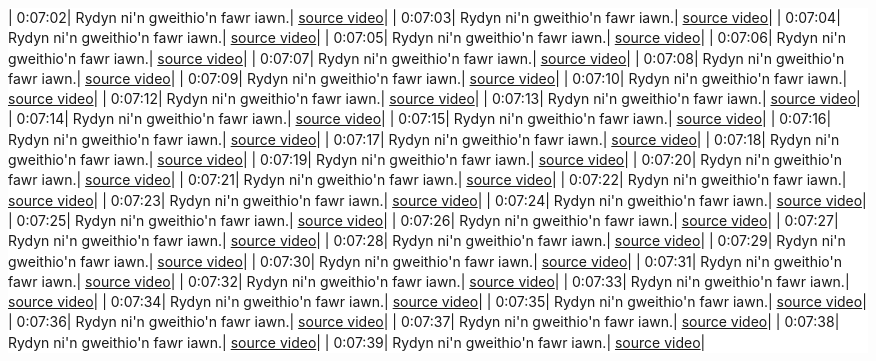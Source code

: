 | 0:07:02| Rydyn ni'n gweithio'n fawr iawn.| [source video](https://archive.org/details/citycouncil130404?start=422)|
| 0:07:03| Rydyn ni'n gweithio'n fawr iawn.| [source video](https://archive.org/details/citycouncil130404?start=423)|
| 0:07:04| Rydyn ni'n gweithio'n fawr iawn.| [source video](https://archive.org/details/citycouncil130404?start=424)|
| 0:07:05| Rydyn ni'n gweithio'n fawr iawn.| [source video](https://archive.org/details/citycouncil130404?start=425)|
| 0:07:06| Rydyn ni'n gweithio'n fawr iawn.| [source video](https://archive.org/details/citycouncil130404?start=426)|
| 0:07:07| Rydyn ni'n gweithio'n fawr iawn.| [source video](https://archive.org/details/citycouncil130404?start=427)|
| 0:07:08| Rydyn ni'n gweithio'n fawr iawn.| [source video](https://archive.org/details/citycouncil130404?start=428)|
| 0:07:09| Rydyn ni'n gweithio'n fawr iawn.| [source video](https://archive.org/details/citycouncil130404?start=429)|
| 0:07:10| Rydyn ni'n gweithio'n fawr iawn.| [source video](https://archive.org/details/citycouncil130404?start=430)|
| 0:07:12| Rydyn ni'n gweithio'n fawr iawn.| [source video](https://archive.org/details/citycouncil130404?start=432)|
| 0:07:13| Rydyn ni'n gweithio'n fawr iawn.| [source video](https://archive.org/details/citycouncil130404?start=433)|
| 0:07:14| Rydyn ni'n gweithio'n fawr iawn.| [source video](https://archive.org/details/citycouncil130404?start=434)|
| 0:07:15| Rydyn ni'n gweithio'n fawr iawn.| [source video](https://archive.org/details/citycouncil130404?start=435)|
| 0:07:16| Rydyn ni'n gweithio'n fawr iawn.| [source video](https://archive.org/details/citycouncil130404?start=436)|
| 0:07:17| Rydyn ni'n gweithio'n fawr iawn.| [source video](https://archive.org/details/citycouncil130404?start=437)|
| 0:07:18| Rydyn ni'n gweithio'n fawr iawn.| [source video](https://archive.org/details/citycouncil130404?start=438)|
| 0:07:19| Rydyn ni'n gweithio'n fawr iawn.| [source video](https://archive.org/details/citycouncil130404?start=439)|
| 0:07:20| Rydyn ni'n gweithio'n fawr iawn.| [source video](https://archive.org/details/citycouncil130404?start=440)|
| 0:07:21| Rydyn ni'n gweithio'n fawr iawn.| [source video](https://archive.org/details/citycouncil130404?start=441)|
| 0:07:22| Rydyn ni'n gweithio'n fawr iawn.| [source video](https://archive.org/details/citycouncil130404?start=442)|
| 0:07:23| Rydyn ni'n gweithio'n fawr iawn.| [source video](https://archive.org/details/citycouncil130404?start=443)|
| 0:07:24| Rydyn ni'n gweithio'n fawr iawn.| [source video](https://archive.org/details/citycouncil130404?start=444)|
| 0:07:25| Rydyn ni'n gweithio'n fawr iawn.| [source video](https://archive.org/details/citycouncil130404?start=445)|
| 0:07:26| Rydyn ni'n gweithio'n fawr iawn.| [source video](https://archive.org/details/citycouncil130404?start=446)|
| 0:07:27| Rydyn ni'n gweithio'n fawr iawn.| [source video](https://archive.org/details/citycouncil130404?start=447)|
| 0:07:28| Rydyn ni'n gweithio'n fawr iawn.| [source video](https://archive.org/details/citycouncil130404?start=448)|
| 0:07:29| Rydyn ni'n gweithio'n fawr iawn.| [source video](https://archive.org/details/citycouncil130404?start=449)|
| 0:07:30| Rydyn ni'n gweithio'n fawr iawn.| [source video](https://archive.org/details/citycouncil130404?start=450)|
| 0:07:31| Rydyn ni'n gweithio'n fawr iawn.| [source video](https://archive.org/details/citycouncil130404?start=451)|
| 0:07:32| Rydyn ni'n gweithio'n fawr iawn.| [source video](https://archive.org/details/citycouncil130404?start=452)|
| 0:07:33| Rydyn ni'n gweithio'n fawr iawn.| [source video](https://archive.org/details/citycouncil130404?start=453)|
| 0:07:34| Rydyn ni'n gweithio'n fawr iawn.| [source video](https://archive.org/details/citycouncil130404?start=454)|
| 0:07:35| Rydyn ni'n gweithio'n fawr iawn.| [source video](https://archive.org/details/citycouncil130404?start=455)|
| 0:07:36| Rydyn ni'n gweithio'n fawr iawn.| [source video](https://archive.org/details/citycouncil130404?start=456)|
| 0:07:37| Rydyn ni'n gweithio'n fawr iawn.| [source video](https://archive.org/details/citycouncil130404?start=457)|
| 0:07:38| Rydyn ni'n gweithio'n fawr iawn.| [source video](https://archive.org/details/citycouncil130404?start=458)|
| 0:07:39| Rydyn ni'n gweithio'n fawr iawn.| [source video](https://archive.org/details/citycouncil130404?start=459)|